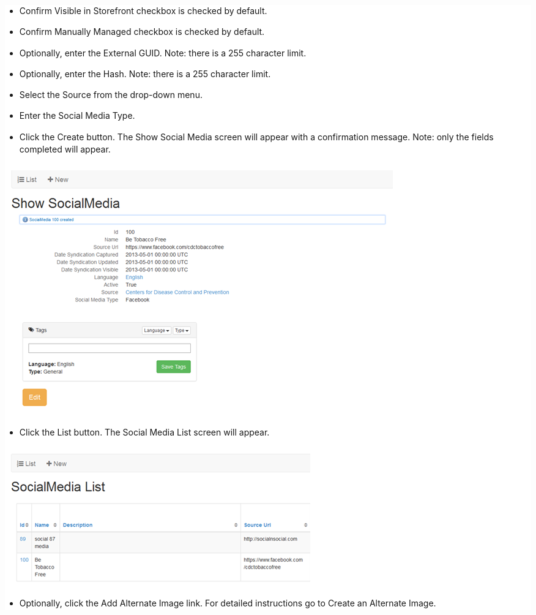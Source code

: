 + Confirm Visible in Storefront checkbox is checked by default.

+ Confirm Manually Managed checkbox is checked by default.

+ Optionally, enter the External GUID.  Note: there is a 255 character limit.

+ Optionally, enter the Hash.  Note: there is a 255 character limit.

+ Select the Source from the drop-down menu.

+ Enter the Social Media Type.

+ Click the Create button.  The Show Social Media screen will appear with a confirmation message.  Note: only the fields completed will appear.

![Show Social Media with created confirmation message.png](../images/Show_Social_Media_with_created_confirmation_message.png)

+ Click the List button.  The Social Media List screen will appear.

![Social Media List screen with data.png](../images/Social_Media_List_screen_with_data.png)

+ Optionally, click the Add Alternate Image link.  For detailed instructions go to Create an Alternate Image.
